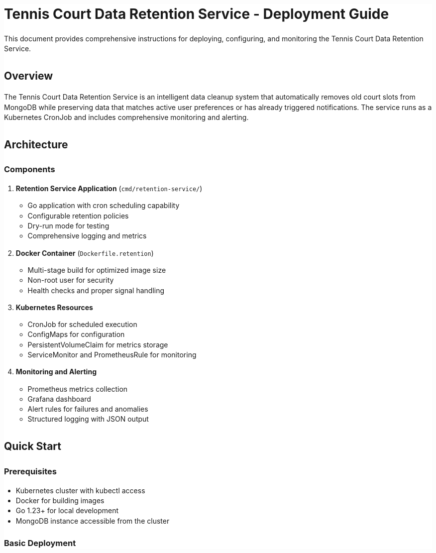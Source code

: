 # Tennis Court Data Retention Service - Deployment Guide

This document provides comprehensive instructions for deploying, configuring, and monitoring the Tennis Court Data Retention Service.

## Overview

The Tennis Court Data Retention Service is an intelligent data cleanup system that automatically removes old court slots from MongoDB while preserving data that matches active user preferences or has already triggered notifications. The service runs as a Kubernetes CronJob and includes comprehensive monitoring and alerting.

## Architecture

### Components

1. **Retention Service Application** (`cmd/retention-service/`)
   - Go application with cron scheduling capability
   - Configurable retention policies
   - Dry-run mode for testing
   - Comprehensive logging and metrics

2. **Docker Container** (`Dockerfile.retention`)
   - Multi-stage build for optimized image size
   - Non-root user for security
   - Health checks and proper signal handling

3. **Kubernetes Resources**
   - CronJob for scheduled execution
   - ConfigMaps for configuration
   - PersistentVolumeClaim for metrics storage
   - ServiceMonitor and PrometheusRule for monitoring

4. **Monitoring and Alerting**
   - Prometheus metrics collection
   - Grafana dashboard
   - Alert rules for failures and anomalies
   - Structured logging with JSON output

## Quick Start

### Prerequisites

- Kubernetes cluster with kubectl access
- Docker for building images
- Go 1.23+ for local development
- MongoDB instance accessible from the cluster

### Basic Deployment
